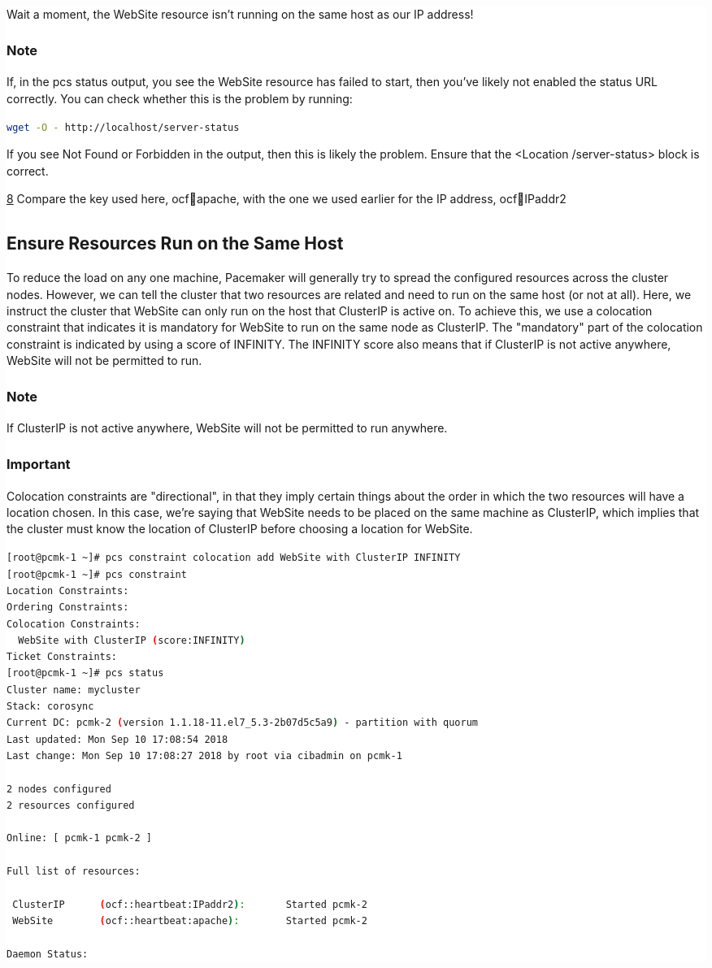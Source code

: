 Wait a moment, the WebSite resource isn’t running on the same host as our IP address!

### Note
 
If, in the pcs status output, you see the WebSite resource has failed to start, then you’ve likely not enabled the status URL correctly. You can check whether this is the problem by running:

```bash
wget -O - http://localhost/server-status
```

If you see Not Found or Forbidden in the output, then this is likely the problem. Ensure that the <Location /server-status> block is correct.

[8](https://clusterlabs.org/pacemaker/doc/en-US/Pacemaker/2.0/html/Clusters_from_Scratch/_configure_the_cluster.html#idm140003639327568) Compare the key used here, ocf:heartbeat:apache, with the one we used earlier for the IP address, ocf:heartbeat:IPaddr2


## Ensure Resources Run on the Same Host

To reduce the load on any one machine, Pacemaker will generally try to spread the configured resources across the cluster nodes. However, we can tell the cluster that two resources are related and need to run on the same host (or not at all). Here, we instruct the cluster that WebSite can only run on the host that ClusterIP is active on.
To achieve this, we use a colocation constraint that indicates it is mandatory for WebSite to run on the same node as ClusterIP. The "mandatory" part of the colocation constraint is indicated by using a score of INFINITY. The INFINITY score also means that if ClusterIP is not active anywhere, WebSite will not be permitted to run.

### Note

If ClusterIP is not active anywhere, WebSite will not be permitted to run anywhere.

### Important

Colocation constraints are "directional", in that they imply certain things about the order in which the two resources will have a location chosen. In this case, we’re saying that WebSite needs to be placed on the same machine as ClusterIP, which implies that the cluster must know the location of ClusterIP before choosing a location for WebSite.

```bash
[root@pcmk-1 ~]# pcs constraint colocation add WebSite with ClusterIP INFINITY
[root@pcmk-1 ~]# pcs constraint
Location Constraints:
Ordering Constraints:
Colocation Constraints:
  WebSite with ClusterIP (score:INFINITY)
Ticket Constraints:
[root@pcmk-1 ~]# pcs status
Cluster name: mycluster
Stack: corosync
Current DC: pcmk-2 (version 1.1.18-11.el7_5.3-2b07d5c5a9) - partition with quorum
Last updated: Mon Sep 10 17:08:54 2018
Last change: Mon Sep 10 17:08:27 2018 by root via cibadmin on pcmk-1

2 nodes configured
2 resources configured

Online: [ pcmk-1 pcmk-2 ]

Full list of resources:

 ClusterIP      (ocf::heartbeat:IPaddr2):       Started pcmk-2
 WebSite        (ocf::heartbeat:apache):        Started pcmk-2

Daemon Status:
```